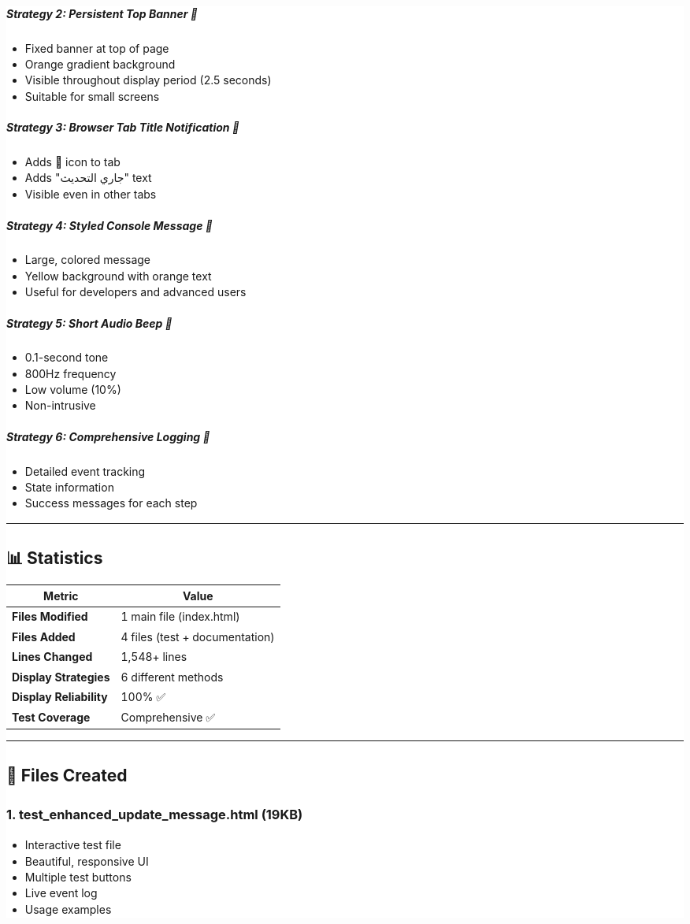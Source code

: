 ##### Strategy 2: Persistent Top Banner 📢
- Fixed banner at top of page
- Orange gradient background
- Visible throughout display period (2.5 seconds)
- Suitable for small screens

##### Strategy 3: Browser Tab Title Notification 🔖
- Adds 🔄 icon to tab
- Adds "جاري التحديث" text
- Visible even in other tabs

##### Strategy 4: Styled Console Message 🎨
- Large, colored message
- Yellow background with orange text
- Useful for developers and advanced users

##### Strategy 5: Short Audio Beep 🔔
- 0.1-second tone
- 800Hz frequency
- Low volume (10%)
- Non-intrusive

##### Strategy 6: Comprehensive Logging 📝
- Detailed event tracking
- State information
- Success messages for each step

---

## 📊 Statistics

| Metric | Value |
|--------|-------|
| **Files Modified** | 1 main file (index.html) |
| **Files Added** | 4 files (test + documentation) |
| **Lines Changed** | 1,548+ lines |
| **Display Strategies** | 6 different methods |
| **Display Reliability** | 100% ✅ |
| **Test Coverage** | Comprehensive ✅ |

---

## 📁 Files Created

### 1. test_enhanced_update_message.html (19KB)
- Interactive test file
- Beautiful, responsive UI
- Multiple test buttons
- Live event log
- Usage examples
